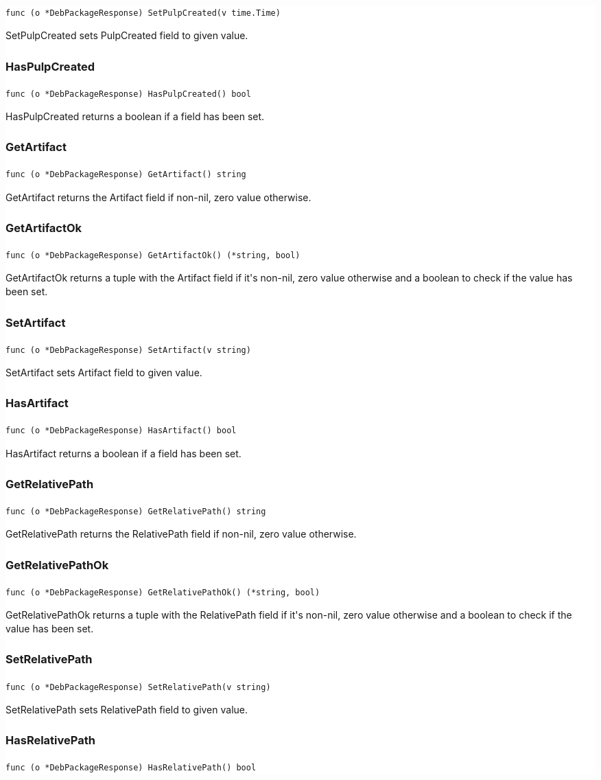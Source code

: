 `func (o *DebPackageResponse) SetPulpCreated(v time.Time)`

SetPulpCreated sets PulpCreated field to given value.

### HasPulpCreated

`func (o *DebPackageResponse) HasPulpCreated() bool`

HasPulpCreated returns a boolean if a field has been set.

### GetArtifact

`func (o *DebPackageResponse) GetArtifact() string`

GetArtifact returns the Artifact field if non-nil, zero value otherwise.

### GetArtifactOk

`func (o *DebPackageResponse) GetArtifactOk() (*string, bool)`

GetArtifactOk returns a tuple with the Artifact field if it's non-nil, zero value otherwise
and a boolean to check if the value has been set.

### SetArtifact

`func (o *DebPackageResponse) SetArtifact(v string)`

SetArtifact sets Artifact field to given value.

### HasArtifact

`func (o *DebPackageResponse) HasArtifact() bool`

HasArtifact returns a boolean if a field has been set.

### GetRelativePath

`func (o *DebPackageResponse) GetRelativePath() string`

GetRelativePath returns the RelativePath field if non-nil, zero value otherwise.

### GetRelativePathOk

`func (o *DebPackageResponse) GetRelativePathOk() (*string, bool)`

GetRelativePathOk returns a tuple with the RelativePath field if it's non-nil, zero value otherwise
and a boolean to check if the value has been set.

### SetRelativePath

`func (o *DebPackageResponse) SetRelativePath(v string)`

SetRelativePath sets RelativePath field to given value.

### HasRelativePath

`func (o *DebPackageResponse) HasRelativePath() bool`
